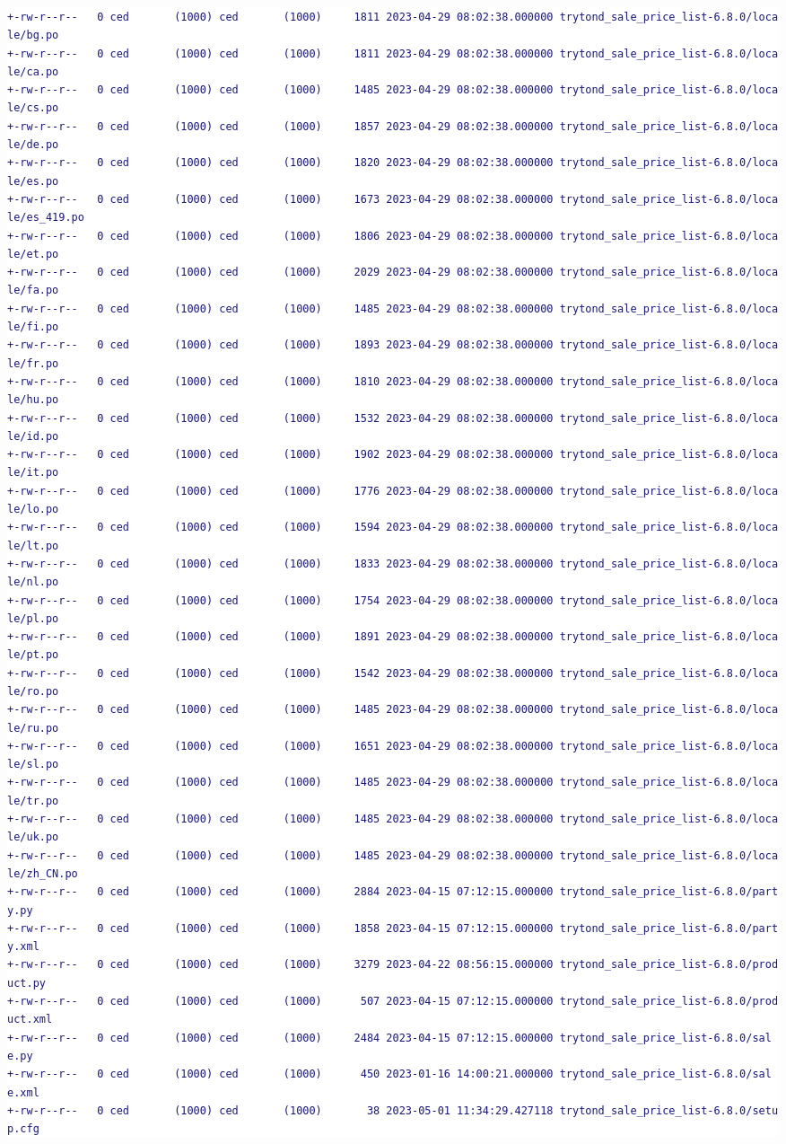 ```diff
+-rw-r--r--   0 ced       (1000) ced       (1000)     1811 2023-04-29 08:02:38.000000 trytond_sale_price_list-6.8.0/locale/bg.po
+-rw-r--r--   0 ced       (1000) ced       (1000)     1811 2023-04-29 08:02:38.000000 trytond_sale_price_list-6.8.0/locale/ca.po
+-rw-r--r--   0 ced       (1000) ced       (1000)     1485 2023-04-29 08:02:38.000000 trytond_sale_price_list-6.8.0/locale/cs.po
+-rw-r--r--   0 ced       (1000) ced       (1000)     1857 2023-04-29 08:02:38.000000 trytond_sale_price_list-6.8.0/locale/de.po
+-rw-r--r--   0 ced       (1000) ced       (1000)     1820 2023-04-29 08:02:38.000000 trytond_sale_price_list-6.8.0/locale/es.po
+-rw-r--r--   0 ced       (1000) ced       (1000)     1673 2023-04-29 08:02:38.000000 trytond_sale_price_list-6.8.0/locale/es_419.po
+-rw-r--r--   0 ced       (1000) ced       (1000)     1806 2023-04-29 08:02:38.000000 trytond_sale_price_list-6.8.0/locale/et.po
+-rw-r--r--   0 ced       (1000) ced       (1000)     2029 2023-04-29 08:02:38.000000 trytond_sale_price_list-6.8.0/locale/fa.po
+-rw-r--r--   0 ced       (1000) ced       (1000)     1485 2023-04-29 08:02:38.000000 trytond_sale_price_list-6.8.0/locale/fi.po
+-rw-r--r--   0 ced       (1000) ced       (1000)     1893 2023-04-29 08:02:38.000000 trytond_sale_price_list-6.8.0/locale/fr.po
+-rw-r--r--   0 ced       (1000) ced       (1000)     1810 2023-04-29 08:02:38.000000 trytond_sale_price_list-6.8.0/locale/hu.po
+-rw-r--r--   0 ced       (1000) ced       (1000)     1532 2023-04-29 08:02:38.000000 trytond_sale_price_list-6.8.0/locale/id.po
+-rw-r--r--   0 ced       (1000) ced       (1000)     1902 2023-04-29 08:02:38.000000 trytond_sale_price_list-6.8.0/locale/it.po
+-rw-r--r--   0 ced       (1000) ced       (1000)     1776 2023-04-29 08:02:38.000000 trytond_sale_price_list-6.8.0/locale/lo.po
+-rw-r--r--   0 ced       (1000) ced       (1000)     1594 2023-04-29 08:02:38.000000 trytond_sale_price_list-6.8.0/locale/lt.po
+-rw-r--r--   0 ced       (1000) ced       (1000)     1833 2023-04-29 08:02:38.000000 trytond_sale_price_list-6.8.0/locale/nl.po
+-rw-r--r--   0 ced       (1000) ced       (1000)     1754 2023-04-29 08:02:38.000000 trytond_sale_price_list-6.8.0/locale/pl.po
+-rw-r--r--   0 ced       (1000) ced       (1000)     1891 2023-04-29 08:02:38.000000 trytond_sale_price_list-6.8.0/locale/pt.po
+-rw-r--r--   0 ced       (1000) ced       (1000)     1542 2023-04-29 08:02:38.000000 trytond_sale_price_list-6.8.0/locale/ro.po
+-rw-r--r--   0 ced       (1000) ced       (1000)     1485 2023-04-29 08:02:38.000000 trytond_sale_price_list-6.8.0/locale/ru.po
+-rw-r--r--   0 ced       (1000) ced       (1000)     1651 2023-04-29 08:02:38.000000 trytond_sale_price_list-6.8.0/locale/sl.po
+-rw-r--r--   0 ced       (1000) ced       (1000)     1485 2023-04-29 08:02:38.000000 trytond_sale_price_list-6.8.0/locale/tr.po
+-rw-r--r--   0 ced       (1000) ced       (1000)     1485 2023-04-29 08:02:38.000000 trytond_sale_price_list-6.8.0/locale/uk.po
+-rw-r--r--   0 ced       (1000) ced       (1000)     1485 2023-04-29 08:02:38.000000 trytond_sale_price_list-6.8.0/locale/zh_CN.po
+-rw-r--r--   0 ced       (1000) ced       (1000)     2884 2023-04-15 07:12:15.000000 trytond_sale_price_list-6.8.0/party.py
+-rw-r--r--   0 ced       (1000) ced       (1000)     1858 2023-04-15 07:12:15.000000 trytond_sale_price_list-6.8.0/party.xml
+-rw-r--r--   0 ced       (1000) ced       (1000)     3279 2023-04-22 08:56:15.000000 trytond_sale_price_list-6.8.0/product.py
+-rw-r--r--   0 ced       (1000) ced       (1000)      507 2023-04-15 07:12:15.000000 trytond_sale_price_list-6.8.0/product.xml
+-rw-r--r--   0 ced       (1000) ced       (1000)     2484 2023-04-15 07:12:15.000000 trytond_sale_price_list-6.8.0/sale.py
+-rw-r--r--   0 ced       (1000) ced       (1000)      450 2023-01-16 14:00:21.000000 trytond_sale_price_list-6.8.0/sale.xml
+-rw-r--r--   0 ced       (1000) ced       (1000)       38 2023-05-01 11:34:29.427118 trytond_sale_price_list-6.8.0/setup.cfg
```